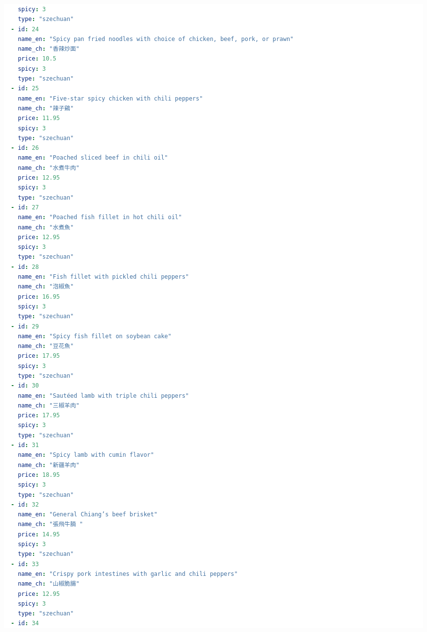 ```yaml
    spicy: 3
    type: "szechuan"
  - id: 24
    name_en: "Spicy pan fried noodles with choice of chicken, beef, pork, or prawn"
    name_ch: "香辣炒面"
    price: 10.5
    spicy: 3
    type: "szechuan"
  - id: 25
    name_en: "Five-star spicy chicken with chili peppers"
    name_ch: "辣子鷄"
    price: 11.95
    spicy: 3
    type: "szechuan"
  - id: 26
    name_en: "Poached sliced beef in chili oil"
    name_ch: "水煮牛肉"
    price: 12.95
    spicy: 3
    type: "szechuan"
  - id: 27
    name_en: "Poached fish fillet in hot chili oil"
    name_ch: "水煮魚"
    price: 12.95
    spicy: 3
    type: "szechuan"
  - id: 28
    name_en: "Fish fillet with pickled chili peppers"
    name_ch: "泡椒魚"
    price: 16.95
    spicy: 3
    type: "szechuan"
  - id: 29
    name_en: "Spicy fish fillet on soybean cake"
    name_ch: "豆花魚"
    price: 17.95
    spicy: 3
    type: "szechuan"
  - id: 30
    name_en: "Sautéed lamb with triple chili peppers"
    name_ch: "三椒羊肉"
    price: 17.95
    spicy: 3
    type: "szechuan"
  - id: 31
    name_en: "Spicy lamb with cumin flavor"
    name_ch: "新疆羊肉"
    price: 18.95
    spicy: 3
    type: "szechuan"
  - id: 32
    name_en: "General Chiang’s beef brisket"
    name_ch: "張飛牛腩 "
    price: 14.95
    spicy: 3
    type: "szechuan"
  - id: 33
    name_en: "Crispy pork intestines with garlic and chili peppers"
    name_ch: "山椒脆腸"
    price: 12.95
    spicy: 3
    type: "szechuan"
  - id: 34
```